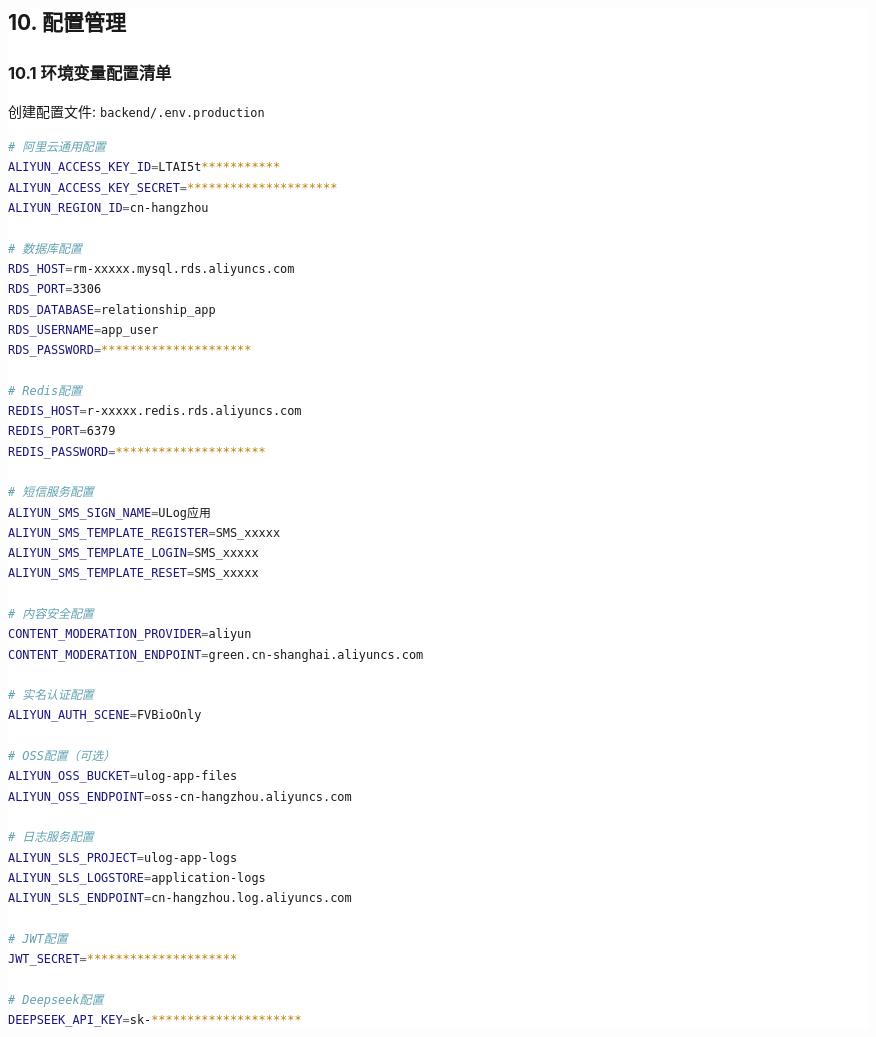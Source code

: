 ## 10. 配置管理

### 10.1 环境变量配置清单

创建配置文件: `backend/.env.production`

```bash
# 阿里云通用配置
ALIYUN_ACCESS_KEY_ID=LTAI5t***********
ALIYUN_ACCESS_KEY_SECRET=*********************
ALIYUN_REGION_ID=cn-hangzhou

# 数据库配置
RDS_HOST=rm-xxxxx.mysql.rds.aliyuncs.com
RDS_PORT=3306
RDS_DATABASE=relationship_app
RDS_USERNAME=app_user
RDS_PASSWORD=*********************

# Redis配置
REDIS_HOST=r-xxxxx.redis.rds.aliyuncs.com
REDIS_PORT=6379
REDIS_PASSWORD=*********************

# 短信服务配置
ALIYUN_SMS_SIGN_NAME=ULog应用
ALIYUN_SMS_TEMPLATE_REGISTER=SMS_xxxxx
ALIYUN_SMS_TEMPLATE_LOGIN=SMS_xxxxx
ALIYUN_SMS_TEMPLATE_RESET=SMS_xxxxx

# 内容安全配置
CONTENT_MODERATION_PROVIDER=aliyun
CONTENT_MODERATION_ENDPOINT=green.cn-shanghai.aliyuncs.com

# 实名认证配置
ALIYUN_AUTH_SCENE=FVBioOnly

# OSS配置（可选）
ALIYUN_OSS_BUCKET=ulog-app-files
ALIYUN_OSS_ENDPOINT=oss-cn-hangzhou.aliyuncs.com

# 日志服务配置
ALIYUN_SLS_PROJECT=ulog-app-logs
ALIYUN_SLS_LOGSTORE=application-logs
ALIYUN_SLS_ENDPOINT=cn-hangzhou.log.aliyuncs.com

# JWT配置
JWT_SECRET=*********************

# Deepseek配置
DEEPSEEK_API_KEY=sk-*********************
```
